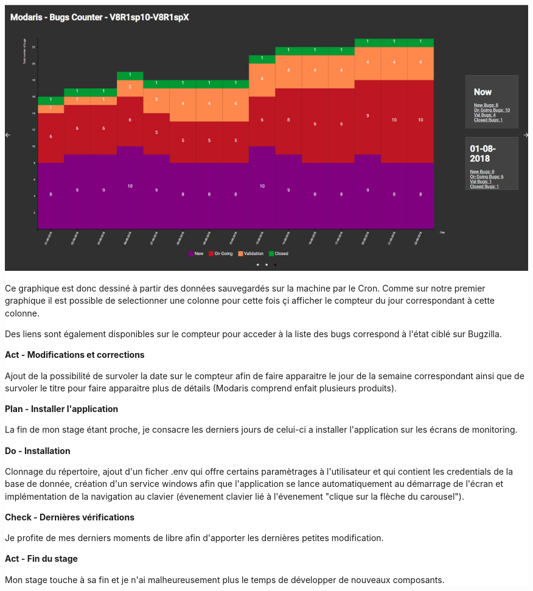 ![Deuxième page dashboard](graph2.PNG)

Ce graphique est donc dessiné à partir des données sauvegardés sur la machine par le Cron.
Comme sur notre premier graphique il est possible de selectionner une colonne pour cette fois çi afficher le compteur du jour correspondant à cette colonne.

Des liens sont également disponibles sur le compteur pour acceder à la liste des bugs correspond à l'état ciblé sur Bugzilla.

**Act - Modifications et corrections**

Ajout de la possibilité de survoler la date sur le compteur afin de faire apparaitre le jour de la semaine correspondant ainsi que de survoler le titre pour faire apparaitre plus de détails (Modaris comprend enfait plusieurs produits).

**Plan - Installer l'application**

La fin de mon stage étant proche, je consacre les derniers jours de celui-ci a installer l'application sur les écrans de monitoring.

**Do - Installation**

Clonnage du répertoire, ajout d'un ficher .env qui offre certains paramètrages à l'utilisateur et qui contient les credentials de la base de donnée, création d'un service windows afin que l'application se lance automatiquement au démarrage de l'écran et implémentation de la navigation au clavier (évenement clavier lié à l'évenement "clique sur la flèche du carousel").

**Check - Dernières vérifications**

Je profite de mes derniers moments de libre afin d'apporter les dernières petites modification.

**Act - Fin du stage**

Mon stage touche à sa fin et je n'ai malheureusement plus le temps de développer de nouveaux composants.
